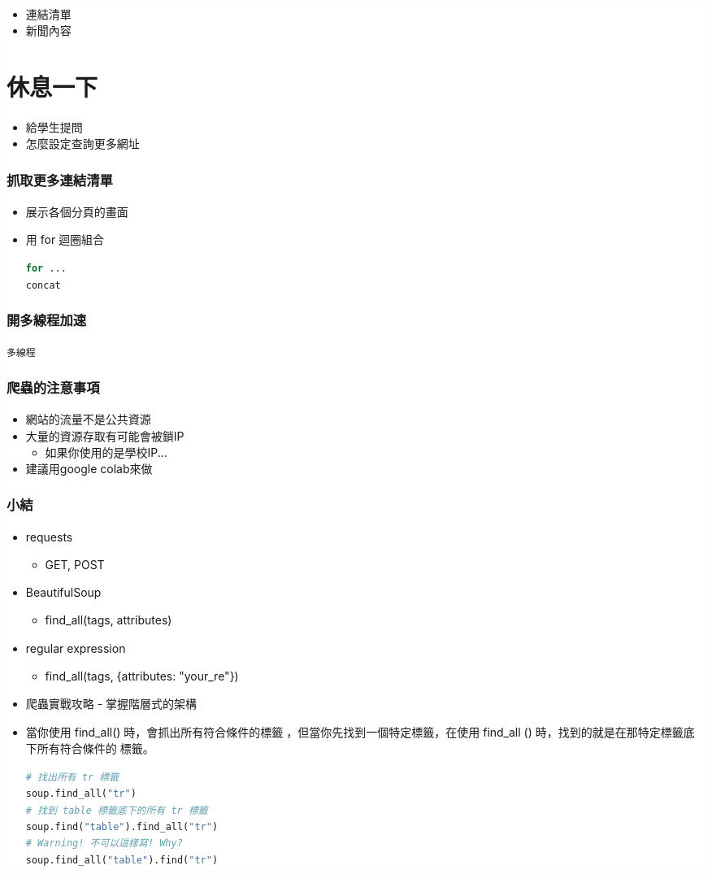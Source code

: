 - 連結清單
- 新聞內容



# 休息一下

- 給學生提問
- 怎麼設定查詢更多網址



### 抓取更多連結清單

- 展示各個分頁的畫面

- 用 for 迴圈組合

  ```python
  for ...
  concat
  ```

  

### 開多線程加速

```python
多線程
```



### 爬蟲的注意事項

- 網站的流量不是公共資源
- 大量的資源存取有可能會被鎖IP
  - 如果你使用的是學校IP...
- 建議用google colab來做



### 小結 

- requests

  - GET, POST

- BeautifulSoup

  - find_all(tags, attributes)

- regular expression

  - find_all(tags, {attributes: "your_re"}) 

-  爬蟲實戰攻略 - 掌握階層式的架構 

  - 當你使用 find_all() 時，會抓出所有符合條件的標籤 ，但當你先找到一個特定標籤，在使用 find_all () 時，找到的就是在那特定標籤底下所有符合條件的 標籤。 

    ```python
    # 找出所有 tr 標籤
    soup.find_all("tr")
    # 找到 table 標籤底下的所有 tr 標籤
    soup.find("table").find_all("tr")
    # Warning! 不可以這樣寫! Why?
    soup.find_all("table").find("tr")
    ```
